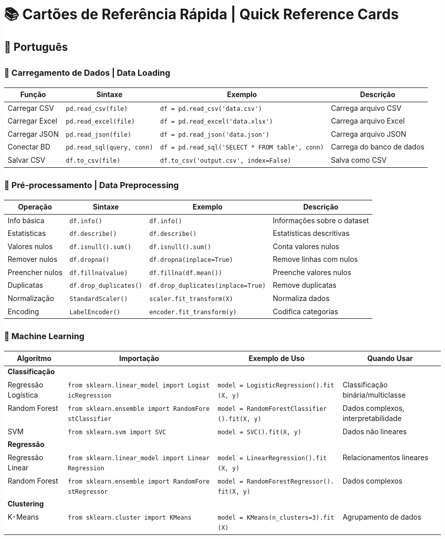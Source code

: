 # 📚 Cartões de Referência Rápida | Quick Reference Cards

## 📖 Português

### 📁 Carregamento de Dados | Data Loading

| Função | Sintaxe | Exemplo | Descrição |
|--------|---------|---------|----------|
| Carregar CSV | `pd.read_csv(file)` | `df = pd.read_csv('data.csv')` | Carrega arquivo CSV |
| Carregar Excel | `pd.read_excel(file)` | `df = pd.read_excel('data.xlsx')` | Carrega arquivo Excel |
| Carregar JSON | `pd.read_json(file)` | `df = pd.read_json('data.json')` | Carrega arquivo JSON |
| Conectar BD | `pd.read_sql(query, conn)` | `df = pd.read_sql('SELECT * FROM table', conn)` | Carrega do banco de dados |
| Salvar CSV | `df.to_csv(file)` | `df.to_csv('output.csv', index=False)` | Salva como CSV |

### 🧹 Pré-processamento | Data Preprocessing

| Operação | Sintaxe | Exemplo | Descrição |
|----------|---------|---------|----------|
| Info básica | `df.info()` | `df.info()` | Informações sobre o dataset |
| Estatísticas | `df.describe()` | `df.describe()` | Estatísticas descritivas |
| Valores nulos | `df.isnull().sum()` | `df.isnull().sum()` | Conta valores nulos |
| Remover nulos | `df.dropna()` | `df.dropna(inplace=True)` | Remove linhas com nulos |
| Preencher nulos | `df.fillna(value)` | `df.fillna(df.mean())` | Preenche valores nulos |
| Duplicatas | `df.drop_duplicates()` | `df.drop_duplicates(inplace=True)` | Remove duplicatas |
| Normalização | `StandardScaler()` | `scaler.fit_transform(X)` | Normaliza dados |
| Encoding | `LabelEncoder()` | `encoder.fit_transform(y)` | Codifica categorias |

### 🤖 Machine Learning

| Algoritmo | Importação | Exemplo de Uso | Quando Usar |
|-----------|-------------|----------------|-------------|
| **Classificação** |
| Regressão Logística | `from sklearn.linear_model import LogisticRegression` | `model = LogisticRegression().fit(X, y)` | Classificação binária/multiclasse |
| Random Forest | `from sklearn.ensemble import RandomForestClassifier` | `model = RandomForestClassifier().fit(X, y)` | Dados complexos, interpretabilidade |
| SVM | `from sklearn.svm import SVC` | `model = SVC().fit(X, y)` | Dados não lineares |
| **Regressão** |
| Regressão Linear | `from sklearn.linear_model import LinearRegression` | `model = LinearRegression().fit(X, y)` | Relacionamentos lineares |
| Random Forest | `from sklearn.ensemble import RandomForestRegressor` | `model = RandomForestRegressor().fit(X, y)` | Dados complexos |
| **Clustering** |
| K-Means | `from sklearn.cluster import KMeans` | `model = KMeans(n_clusters=3).fit(X)` | Agrupamento de dados |
